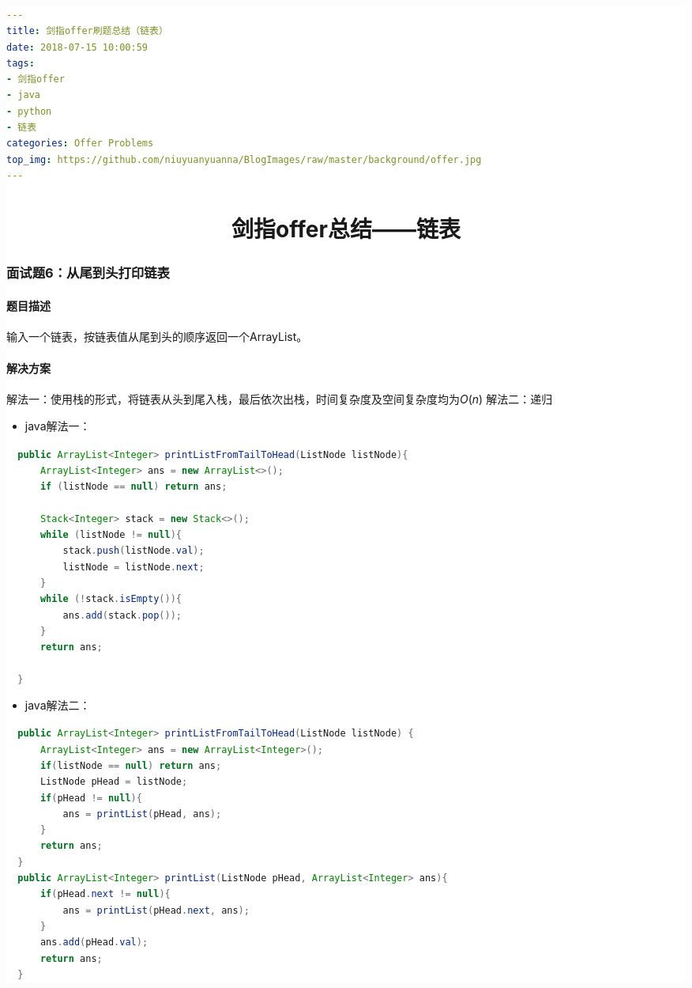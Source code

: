 ```yaml
---
title: 剑指offer刷题总结（链表）
date: 2018-07-15 10:00:59
tags:
- 剑指offer
- java
- python
- 链表
categories: Offer Problems
top_img: https://github.com/niuyuanyuanna/BlogImages/raw/master/background/offer.jpg
---
```


# <center>剑指offer总结——链表</center>

### 面试题6：从尾到头打印链表  
#### 题目描述
输入一个链表，按链表值从尾到头的顺序返回一个ArrayList。 
#### 解决方案
解法一：使用栈的形式，将链表从头到尾入栈，最后依次出栈，时间复杂度及空间复杂度均为$O(n)$
解法二：递归

- java解法一：

```java
  public ArrayList<Integer> printListFromTailToHead(ListNode listNode){
      ArrayList<Integer> ans = new ArrayList<>();
      if (listNode == null) return ans;
  
      Stack<Integer> stack = new Stack<>();
      while (listNode != null){
          stack.push(listNode.val);
          listNode = listNode.next;
      }
      while (!stack.isEmpty()){
          ans.add(stack.pop());
      }
      return ans;
  
  }
```

- java解法二：

```java
  public ArrayList<Integer> printListFromTailToHead(ListNode listNode) {
      ArrayList<Integer> ans = new ArrayList<Integer>();
      if(listNode == null) return ans;
      ListNode pHead = listNode;
      if(pHead != null){
          ans = printList(pHead, ans);
      }
      return ans;
  }
  public ArrayList<Integer> printList(ListNode pHead, ArrayList<Integer> ans){
      if(pHead.next != null){
          ans = printList(pHead.next, ans);
      }
      ans.add(pHead.val);
      return ans;
  }
```
